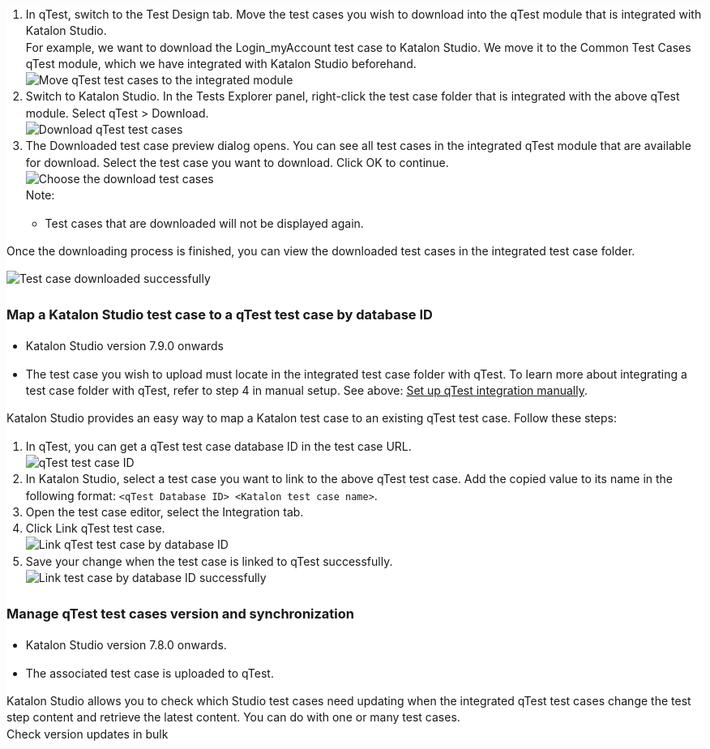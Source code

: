 <ol xmlns="http://www.w3.org/1999/xhtml" className="ol steps"><li className="li step stepexpand"><span className="ph cmd">In qTest, switch to the <span className="ph uicontrol">Test Design</span> tab. Move the test cases you wish to download into the qTest module that is integrated with <span className="ph">Katalon Studio</span>. </span><div className="itemgroup stepxmp">For example, we want to download the <span className="ph uicontrol">Login_myAccount</span> test case to <span className="ph">Katalon Studio</span>. We move it to the <span className="ph uicontrol">Common Test Cases</span> qTest module, which we have integrated with <span className="ph">Katalon Studio</span> beforehand.</div><div className="itemgroup info"><img className="image" width={600} src={useBaseUrl("/916e6e50-22b2-11ed-9930-0242fe3e4a3f.png")} alt="Move qTest test cases to the integrated module" /></div></li><li className="li step stepexpand"><span className="ph cmd">Switch to <span className="ph">Katalon Studio</span>. In the <span className="ph uicontrol">Tests Explorer</span> panel, right-click the test case folder that is integrated with the above qTest module. Select <span className="ph uicontrol">qTest</span> &gt; <span className="ph uicontrol">Download</span>.</span><div className="itemgroup info"><img className="image" width={400} src={useBaseUrl("/91852aa0-22b2-11ed-9930-0242fe3e4a3f.png")} alt="Download qTest test cases" /></div></li><li className="li step stepexpand"><span className="ph cmd">The <span className="ph uicontrol">Downloaded test case</span> preview dialog opens. You can see all test cases in the integrated qTest module that are available for download. Select the test case you want to download. Click <span className="ph uicontrol">OK</span> to continue.</span><div className="itemgroup info"><img className="image" width={400} src={useBaseUrl("/91877490-22b2-11ed-9930-0242fe3e4a3f.png")} alt="Choose the download test cases" /></div><div className="itemgroup info"><div className="note note note_note"><span className="note__title">Note:</span> <ul className="ul"><li className="li"><p className="p">Test cases that are downloaded will not be displayed again.</p></li></ul></div></div></li></ol> 
<section xmlns="http://www.w3.org/1999/xhtml" className="section result">Once the downloading process is finished, you can view the downloaded test cases in the integrated test case folder.<p className="p"><img className="image" width={400} src={useBaseUrl("/9176f9d0-22b2-11ed-9930-0242fe3e4a3f.png")} alt="Test case downloaded successfully" /></p></section> 

### <a id="task-1893" class="anchor_top_offset"/>Map a <span xmlns="http://www.w3.org/1999/xhtml" className="ph">Katalon Studio</span>  test case to a qTest test case by database ID

<div xmlns="http://www.w3.org/1999/xhtml" className="section prereq p"><ul className="ul"><li className="li"><p className="p"><span className="ph">Katalon Studio</span> version 7.9.0 onwards</p></li><li className="li"><p className="p">The test case you wish to upload must locate in the integrated test case folder with qTest. To learn more about integrating a test case folder with qTest, refer to step 4 in manual setup. See above:   <a className="xref" href="/test-management/integration-for-test-management/configure-qtest-integration-in-katalon-studio#task-1921">Set up qTest integration manually</a>.</p></li></ul></div>
<section xmlns="http://www.w3.org/1999/xhtml" className="section context"><span className="ph">Katalon Studio</span> provides an easy way to map a Katalon test case to an existing qTest test case. Follow these steps:</section> 
<ol xmlns="http://www.w3.org/1999/xhtml" className="ol steps"><li className="li step stepexpand"><span className="ph cmd">In qTest, you can get a qTest test case database ID in the test case URL.</span><div className="itemgroup info"><img className="image" width={600} src={useBaseUrl("/9194e210-22b2-11ed-9930-0242fe3e4a3f.png")} alt="qTest test case ID" /></div></li><li className="li step stepexpand"><span className="ph cmd">In <span className="ph">Katalon Studio</span>, select a test case you want to link to the above qTest test case. Add the copied value to its name in the following format: <code className="ph codeph">&lt;qTest Database ID&gt; &lt;Katalon test case name&gt;</code>.</span></li><li className="li step stepexpand"><span className="ph cmd">Open the test case editor, select the <span className="ph uicontrol">Integration</span> tab.</span></li><li className="li step stepexpand"><span className="ph cmd">Click <span className="ph uicontrol">Link qTest test case</span>.</span><div className="itemgroup info"><img className="image" width={600} src={useBaseUrl("/9197ef50-22b2-11ed-9930-0242fe3e4a3f.png")} alt="Link qTest test case by database ID" /></div></li><li className="li step stepexpand"><span className="ph cmd">Save your change when the test case is linked to qTest successfully.</span><div className="itemgroup info"><img className="image" width={600} src={useBaseUrl("/919b4ab0-22b2-11ed-9930-0242fe3e4a3f.png")} alt="Link test case by database ID successfully" /></div></li></ol> 

### <a id="task-9947" class="anchor_top_offset"/>Manage qTest test cases version and synchronization

<div xmlns="http://www.w3.org/1999/xhtml" className="section prereq p"><ul className="ul"><li className="li"><p className="p"><span className="ph">Katalon Studio</span> version 7.8.0 onwards.</p></li><li className="li"><p className="p">The associated test case is uploaded to qTest.</p></li></ul></div>
<section xmlns="http://www.w3.org/1999/xhtml" className="section context"><span className="ph">Katalon Studio</span> allows you to check which Studio test cases need updating when the integrated qTest test cases change the test step content and  retrieve the latest content. You can do with one or many test cases.</section> 
<div xmlns="http://www.w3.org/1999/xhtml" className="li stepsection">Check version updates in bulk</div>
